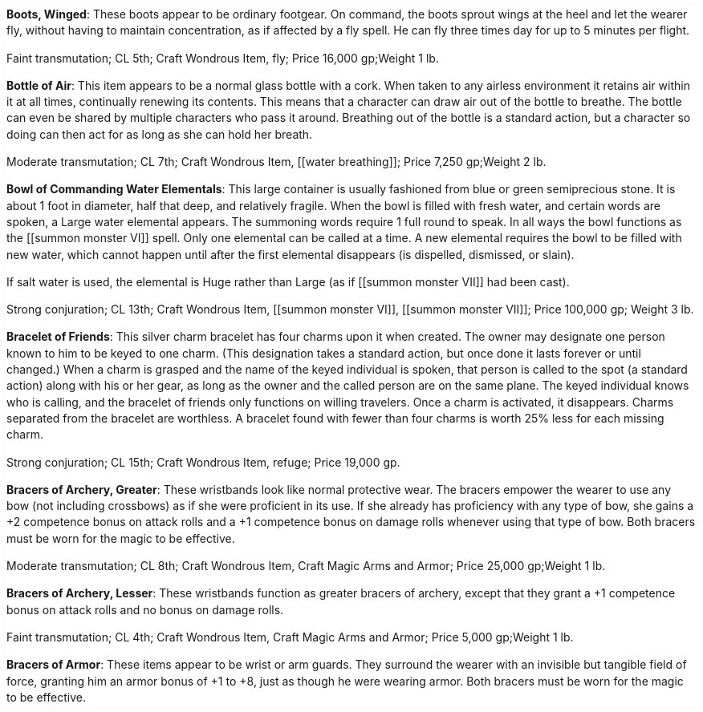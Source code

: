 **Boots, Winged**: These boots appear to be ordinary footgear. On command, the boots sprout wings at the heel and let the wearer fly, without having to maintain concentration, as if affected by a fly spell. He can fly three times day for up to 5 minutes per flight.

Faint transmutation; CL 5th; Craft Wondrous Item, fly; Price 16,000 gp;Weight 1 lb.

**Bottle of Air**: This item appears to be a normal glass bottle with a cork. When taken to any airless environment it retains air within it at all times, continually renewing its contents. This means that a character can draw air out of the bottle to breathe. The bottle can even be shared by multiple characters who pass it around. Breathing out of the bottle is a standard action, but a character so doing can then act for as long as she can hold her breath.

Moderate transmutation; CL 7th; Craft Wondrous Item, [[water breathing]]; Price 7,250 gp;Weight 2 lb.

**Bowl of Commanding Water Elementals**: This large container is usually fashioned from blue or green semiprecious stone. It is about 1 foot in diameter, half that deep, and relatively fragile. When the bowl is filled with fresh water, and certain words are spoken, a Large water elemental appears. The summoning words require 1 full round to speak. In all ways the bowl functions as the [[summon monster VI]] spell. Only one elemental can be called at a time. A new elemental requires the bowl to be filled with new water, which cannot happen until after the first elemental disappears (is dispelled, dismissed, or slain).

If salt water is used, the elemental is Huge rather than Large (as if [[summon monster VII]] had been cast).

Strong conjuration; CL 13th; Craft Wondrous Item, [[summon monster VI]], [[summon monster VII]]; Price 100,000 gp; Weight 3 lb.

**Bracelet of Friends**: This silver charm bracelet has four charms upon it when created. The owner may designate one person known to him to be keyed to one charm. (This designation takes a standard action, but once done it lasts forever or until changed.) When a charm is grasped and the name of the keyed individual is spoken, that person is called to the spot (a standard action) along with his or her gear, as long as the owner and the called person are on the same plane. The keyed individual knows who is calling, and the bracelet of friends only functions on willing travelers. Once a charm is activated, it disappears. Charms separated from the bracelet are worthless. A bracelet found with fewer than four charms is worth 25% less for each missing charm.

Strong conjuration; CL 15th; Craft Wondrous Item, refuge; Price 19,000 gp.

**Bracers of Archery, Greater**: These wristbands look like normal protective wear. The bracers empower the wearer to use any bow (not including crossbows) as if she were proficient in its use. If she already has proficiency with any type of bow, she gains a +2 competence bonus on attack rolls and a +1 competence bonus on damage rolls whenever using that type of bow. Both bracers must be worn for the magic to be effective.

Moderate transmutation; CL 8th; Craft Wondrous Item, Craft Magic Arms and Armor; Price 25,000 gp;Weight 1 lb.

**Bracers of Archery, Lesser**: These wristbands function as greater bracers of archery, except that they grant a +1 competence bonus on attack rolls and no bonus on damage rolls.

Faint transmutation; CL 4th; Craft Wondrous Item, Craft Magic Arms and Armor; Price 5,000 gp;Weight 1 lb.

**Bracers of Armor**: These items appear to be wrist or arm guards. They surround the wearer with an invisible but tangible field of force, granting him an armor bonus of +1 to +8, just as though he were wearing armor. Both bracers must be worn for the magic to be effective.
